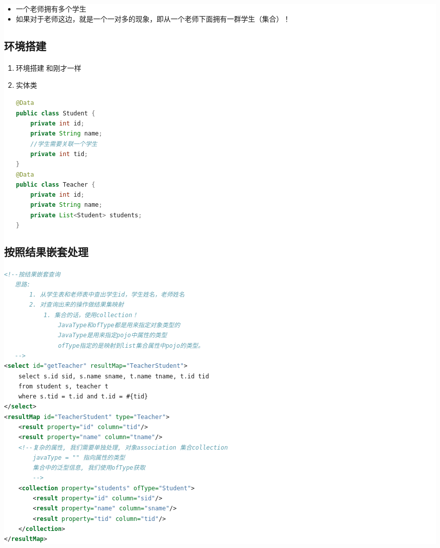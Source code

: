 - 一个老师拥有多个学生
- 如果对于老师这边，就是一个一对多的现象，即从一个老师下面拥有一群学生（集合）！

## 环境搭建

1. 环境搭建 和刚才一样

2. 实体类

   ```java
   @Data
   public class Student {
       private int id;
       private String name;
       //学生需要关联一个学生
       private int tid;
   }
   @Data
   public class Teacher {
       private int id;
       private String name;
       private List<Student> students;
   }
   ```

## 按照结果嵌套处理

```xml
<!--按结果嵌套查询
   思路:
       1. 从学生表和老师表中查出学生id，学生姓名，老师姓名
       2. 对查询出来的操作做结果集映射
           1. 集合的话，使用collection！
               JavaType和ofType都是用来指定对象类型的
               JavaType是用来指定pojo中属性的类型
               ofType指定的是映射到list集合属性中pojo的类型。
   -->
<select id="getTeacher" resultMap="TeacherStudent">
    select s.id sid, s.name sname, t.name tname, t.id tid
    from student s, teacher t
    where s.tid = t.id and t.id = #{tid}
</select>
<resultMap id="TeacherStudent" type="Teacher">
    <result property="id" column="tid"/>
    <result property="name" column="tname"/>
    <!--复杂的属性, 我们需要单独处理, 对象association 集合collection
        javaType = "" 指向属性的类型
        集合中的泛型信息, 我们使用ofType获取
        -->
    <collection property="students" ofType="Student">
        <result property="id" column="sid"/>
        <result property="name" column="sname"/>
        <result property="tid" column="tid"/>
    </collection>
</resultMap>
```
